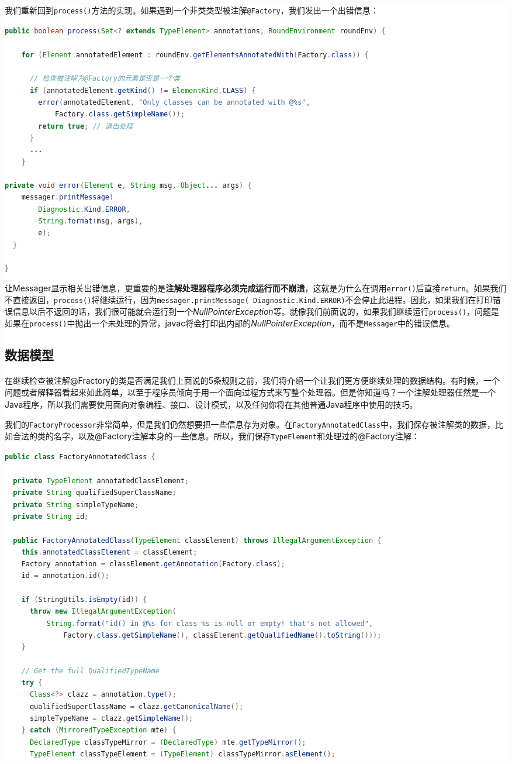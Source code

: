 我们重新回到`process()`方法的实现。如果遇到一个非类类型被注解`@Factory`，我们发出一个出错信息：

```java
public boolean process(Set<? extends TypeElement> annotations, RoundEnvironment roundEnv) {

    for (Element annotatedElement : roundEnv.getElementsAnnotatedWith(Factory.class)) {

      // 检查被注解为@Factory的元素是否是一个类
      if (annotatedElement.getKind() != ElementKind.CLASS) {
        error(annotatedElement, "Only classes can be annotated with @%s",
            Factory.class.getSimpleName());
        return true; // 退出处理
      }
      ...
    }

private void error(Element e, String msg, Object... args) {  
    messager.printMessage(
        Diagnostic.Kind.ERROR,
        String.format(msg, args),
        e);
  }

}
```

让Messager显示相关出错信息，更重要的是**注解处理器程序必须完成运行而不崩溃**，这就是为什么在调用`error()`后直接`return`。如果我们不直接返回，`process()`将继续运行，因为`messager.printMessage( Diagnostic.Kind.ERROR)`不会停止此进程。因此，如果我们在打印错误信息以后不返回的话，我们很可能就会运行到一个*NullPointerException*等。就像我们前面说的，如果我们继续运行`process()`，问题是如果在`process()`中抛出一个未处理的异常，javac将会打印出内部的*NullPointerException*，而不是`Messager`中的错误信息。

## 数据模型

在继续检查被注解@Fractory的类是否满足我们上面说的5条规则之前，我们将介绍一个让我们更方便继续处理的数据结构。有时候，一个问题或者解释器看起来如此简单，以至于程序员倾向于用一个面向过程方式来写整个处理器。但是你知道吗？一个注解处理器任然是一个Java程序，所以我们需要使用面向对象编程、接口、设计模式，以及任何你将在其他普通Java程序中使用的技巧。

我们的`FactoryProcessor`非常简单，但是我们仍然想要把一些信息存为对象。在`FactoryAnnotatedClass`中，我们保存被注解类的数据，比如合法的类的名字，以及@Factory注解本身的一些信息。所以，我们保存`TypeElement`和处理过的@Factory注解：

```java
public class FactoryAnnotatedClass {

  private TypeElement annotatedClassElement;
  private String qualifiedSuperClassName;
  private String simpleTypeName;
  private String id;

  public FactoryAnnotatedClass(TypeElement classElement) throws IllegalArgumentException {
    this.annotatedClassElement = classElement;
    Factory annotation = classElement.getAnnotation(Factory.class);
    id = annotation.id();

    if (StringUtils.isEmpty(id)) {
      throw new IllegalArgumentException(
          String.format("id() in @%s for class %s is null or empty! that's not allowed",
              Factory.class.getSimpleName(), classElement.getQualifiedName().toString()));
    }

    // Get the full QualifiedTypeName
    try {
      Class<?> clazz = annotation.type();
      qualifiedSuperClassName = clazz.getCanonicalName();
      simpleTypeName = clazz.getSimpleName();
    } catch (MirroredTypeException mte) {
      DeclaredType classTypeMirror = (DeclaredType) mte.getTypeMirror();
      TypeElement classTypeElement = (TypeElement) classTypeMirror.asElement();
```